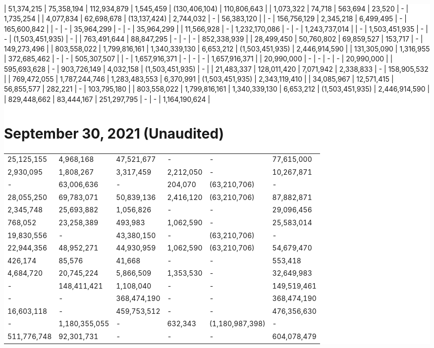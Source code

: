 | 51,374,215  | 75,358,194    | 112,934,879   | 1,545,459 | (130,406,104)   | 110,806,643   |
| 1,073,322   | 74,718        | 563,694       | 23,520    | -               | 1,735,254     |
| 4,077,834   | 62,698,678    | (13,137,424)  | 2,744,032 | -               | 56,383,120    |
| -           | 156,756,129   | 2,345,218     | 6,499,495 | -               | 165,600,842   |
| -           | -             | 35,964,299    | -         | -               | 35,964,299    |
| 11,566,928  | -             | 1,232,170,086 | -         | -               | 1,243,737,014 |
| -           | 1,503,451,935 | -             | -         | (1,503,451,935) | -             |
| 763,491,644 | 88,847,295    | -             | -         | -               | 852,338,939   |
| 28,499,450  | 50,760,802    | 69,859,527    | 153,717   | -               | 149,273,496   |
| 803,558,022 | 1,799,816,161 | 1,340,339,130 | 6,653,212 | (1,503,451,935) | 2,446,914,590 |
| 131,305,090 | 1,316,955     | 372,685,462   | -         | -               | 505,307,507   |
| -           | 1,657,916,371 | -             | -         | -               | 1,657,916,371 |
| 20,990,000  | -             | -             | -         | -               | 20,990,000    |
| 595,693,628 | -             | 903,726,149   | 4,032,158 | (1,503,451,935) | -             |
| 21,483,337  | 128,011,420   | 7,071,942     | 2,338,833 | -               | 158,905,532   |
| 769,472,055 | 1,787,244,746 | 1,283,483,553 | 6,370,991 | (1,503,451,935) | 2,343,119,410 |
| 34,085,967  | 12,571,415    | 56,855,577    | 282,221   | -               | 103,795,180   |
| 803,558,022 | 1,799,816,161 | 1,340,339,130 | 6,653,212 | (1,503,451,935) | 2,446,914,590 |
| 829,448,662 | 83,444,167    | 251,297,795   | -         | -               | 1,164,190,624 |

# September 30, 2021 (Unaudited)

|             |               |             |           |                 |               |
| ----------- | ------------- | ----------- | --------- | --------------- | ------------- |
| 25,125,155  | 4,968,168     | 47,521,677  | -         | -               | 77,615,000    |
| 2,930,095   | 1,808,267     | 3,317,459   | 2,212,050 | -               | 10,267,871    |
| -           | 63,006,636    | -           | 204,070   | (63,210,706)    | -             |
| 28,055,250  | 69,783,071    | 50,839,136  | 2,416,120 | (63,210,706)    | 87,882,871    |
| 2,345,748   | 25,693,882    | 1,056,826   | -         | -               | 29,096,456    |
| 768,052     | 23,258,389    | 493,983     | 1,062,590 | -               | 25,583,014    |
| 19,830,556  | -             | 43,380,150  | -         | (63,210,706)    | -             |
| 22,944,356  | 48,952,271    | 44,930,959  | 1,062,590 | (63,210,706)    | 54,679,470    |
| 426,174     | 85,576        | 41,668      | -         | -               | 553,418       |
| 4,684,720   | 20,745,224    | 5,866,509   | 1,353,530 | -               | 32,649,983    |
| -           | 148,411,421   | 1,108,040   | -         | -               | 149,519,461   |
| -           | -             | 368,474,190 | -         | -               | 368,474,190   |
| 16,603,118  | -             | 459,753,512 | -         | -               | 476,356,630   |
| -           | 1,180,355,055 | -           | 632,343   | (1,180,987,398) | -             |
| 511,776,748 | 92,301,731    | -           | -         | -               | 604,078,479   |